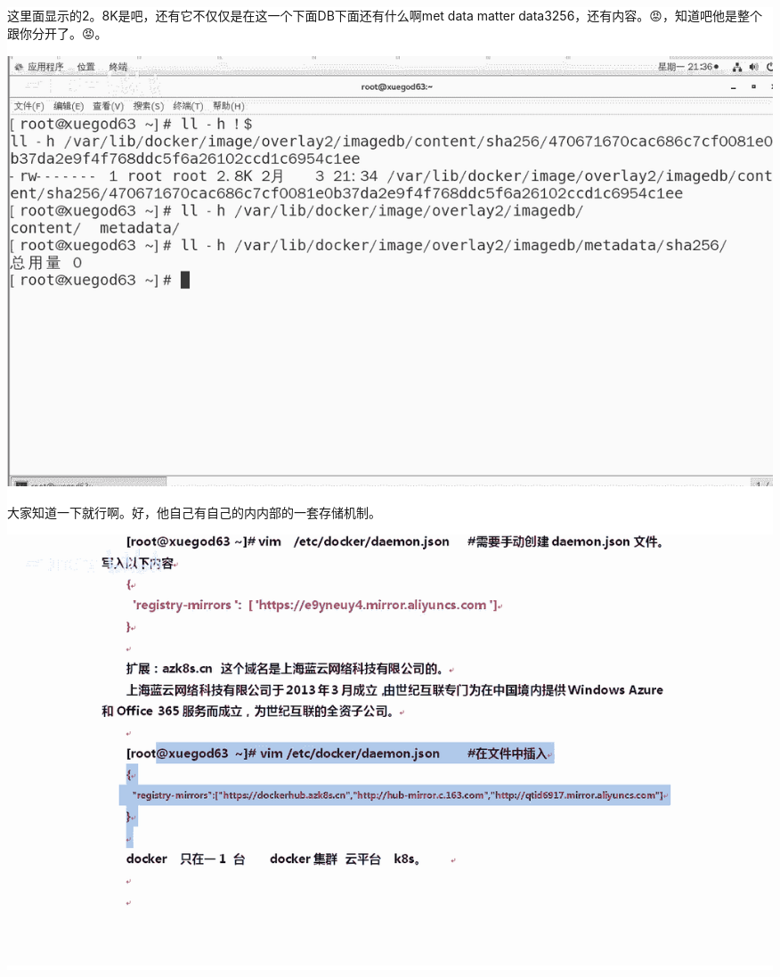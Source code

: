 这里面显示的2。8K是吧，还有它不仅仅是在这一个下面DB下面还有什么啊met data matter data3256，还有内容。😡，知道吧他是整个跟你分开了。😡。



![](img/caece9282e17d3575bade97b23688958_50.png)

大家知道一下就行啊。好，他自己有自己的内内部的一套存储机制。

![](img/caece9282e17d3575bade97b23688958_52.png)
